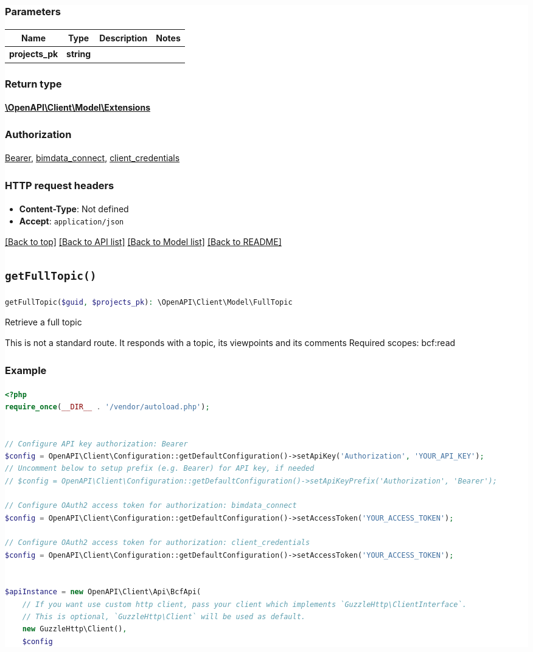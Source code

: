 ```php
```

### Parameters

Name | Type | Description  | Notes
------------- | ------------- | ------------- | -------------
 **projects_pk** | **string**|  |

### Return type

[**\OpenAPI\Client\Model\Extensions**](../Model/Extensions.md)

### Authorization

[Bearer](../../README.md#Bearer), [bimdata_connect](../../README.md#bimdata_connect), [client_credentials](../../README.md#client_credentials)

### HTTP request headers

- **Content-Type**: Not defined
- **Accept**: `application/json`

[[Back to top]](#) [[Back to API list]](../../README.md#endpoints)
[[Back to Model list]](../../README.md#models)
[[Back to README]](../../README.md)

## `getFullTopic()`

```php
getFullTopic($guid, $projects_pk): \OpenAPI\Client\Model\FullTopic
```

Retrieve a full topic

This is not a standard route. It responds with a topic, its viewpoints and its comments Required scopes: bcf:read

### Example

```php
<?php
require_once(__DIR__ . '/vendor/autoload.php');


// Configure API key authorization: Bearer
$config = OpenAPI\Client\Configuration::getDefaultConfiguration()->setApiKey('Authorization', 'YOUR_API_KEY');
// Uncomment below to setup prefix (e.g. Bearer) for API key, if needed
// $config = OpenAPI\Client\Configuration::getDefaultConfiguration()->setApiKeyPrefix('Authorization', 'Bearer');

// Configure OAuth2 access token for authorization: bimdata_connect
$config = OpenAPI\Client\Configuration::getDefaultConfiguration()->setAccessToken('YOUR_ACCESS_TOKEN');

// Configure OAuth2 access token for authorization: client_credentials
$config = OpenAPI\Client\Configuration::getDefaultConfiguration()->setAccessToken('YOUR_ACCESS_TOKEN');


$apiInstance = new OpenAPI\Client\Api\BcfApi(
    // If you want use custom http client, pass your client which implements `GuzzleHttp\ClientInterface`.
    // This is optional, `GuzzleHttp\Client` will be used as default.
    new GuzzleHttp\Client(),
    $config
```